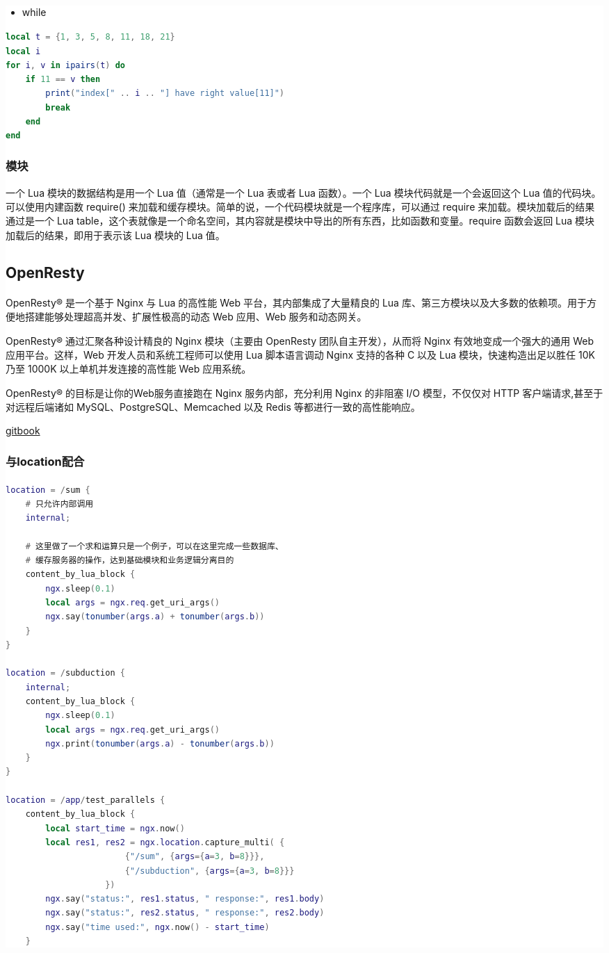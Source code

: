- while
```lua
local t = {1, 3, 5, 8, 11, 18, 21}
local i
for i, v in ipairs(t) do
    if 11 == v then
        print("index[" .. i .. "] have right value[11]")
        break
    end
end
```

### 模块
一个 Lua 模块的数据结构是用一个 Lua 值（通常是一个 Lua 表或者 Lua 函数）。一个 Lua 模块代码就是一个会返回这个 Lua 值的代码块。 可以使用内建函数 require() 来加载和缓存模块。简单的说，一个代码模块就是一个程序库，可以通过 require 来加载。模块加载后的结果通过是一个 Lua table，这个表就像是一个命名空间，其内容就是模块中导出的所有东西，比如函数和变量。require 函数会返回 Lua 模块加载后的结果，即用于表示该 Lua 模块的 Lua 值。

## OpenResty
OpenResty® 是一个基于 Nginx 与 Lua 的高性能 Web 平台，其内部集成了大量精良的 Lua 库、第三方模块以及大多数的依赖项。用于方便地搭建能够处理超高并发、扩展性极高的动态 Web 应用、Web 服务和动态网关。

OpenResty® 通过汇聚各种设计精良的 Nginx 模块（主要由 OpenResty 团队自主开发），从而将 Nginx 有效地变成一个强大的通用 Web 应用平台。这样，Web 开发人员和系统工程师可以使用 Lua 脚本语言调动 Nginx 支持的各种 C 以及 Lua 模块，快速构造出足以胜任 10K 乃至 1000K 以上单机并发连接的高性能 Web 应用系统。

OpenResty® 的目标是让你的Web服务直接跑在 Nginx 服务内部，充分利用 Nginx 的非阻塞 I/O 模型，不仅仅对 HTTP 客户端请求,甚至于对远程后端诸如 MySQL、PostgreSQL、Memcached 以及 Redis 等都进行一致的高性能响应。

[gitbook](https://moonbingbing.gitbooks.io/openresty-best-practices/lua/class.html)

### 与location配合
```lua
location = /sum {
    # 只允许内部调用
    internal;

    # 这里做了一个求和运算只是一个例子，可以在这里完成一些数据库、
    # 缓存服务器的操作，达到基础模块和业务逻辑分离目的
    content_by_lua_block {
        ngx.sleep(0.1)
        local args = ngx.req.get_uri_args()
        ngx.say(tonumber(args.a) + tonumber(args.b))
    }
}

location = /subduction {
    internal;
    content_by_lua_block {
        ngx.sleep(0.1)
        local args = ngx.req.get_uri_args()
        ngx.print(tonumber(args.a) - tonumber(args.b))
    }
}

location = /app/test_parallels {
    content_by_lua_block {
        local start_time = ngx.now()
        local res1, res2 = ngx.location.capture_multi( {
                        {"/sum", {args={a=3, b=8}}},
                        {"/subduction", {args={a=3, b=8}}}
                    })
        ngx.say("status:", res1.status, " response:", res1.body)
        ngx.say("status:", res2.status, " response:", res2.body)
        ngx.say("time used:", ngx.now() - start_time)
    }
```
